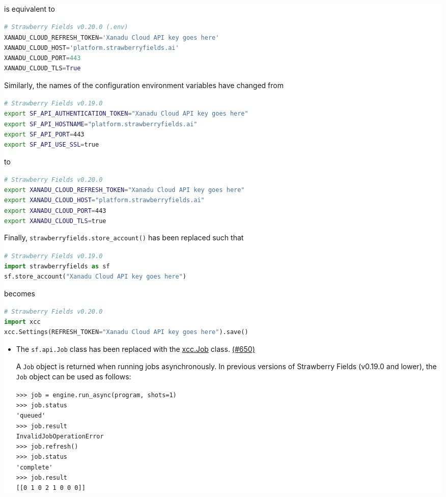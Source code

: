   is equivalent to

  ```python
  # Strawberry Fields v0.20.0 (.env)
  XANADU_CLOUD_REFRESH_TOKEN='Xanadu Cloud API key goes here'
  XANADU_CLOUD_HOST='platform.strawberryfields.ai'
  XANADU_CLOUD_PORT=443
  XANADU_CLOUD_TLS=True
  ```

  Similarly, the names of the configuration environment variables have changed from

  ```bash
  # Strawberry Fields v0.19.0
  export SF_API_AUTHENTICATION_TOKEN="Xanadu Cloud API key goes here"
  export SF_API_HOSTNAME="platform.strawberryfields.ai"
  export SF_API_PORT=443
  export SF_API_USE_SSL=true
  ```

  to

  ```bash
  # Strawberry Fields v0.20.0
  export XANADU_CLOUD_REFRESH_TOKEN="Xanadu Cloud API key goes here"
  export XANADU_CLOUD_HOST="platform.strawberryfields.ai"
  export XANADU_CLOUD_PORT=443
  export XANADU_CLOUD_TLS=true
  ```

  Finally, `strawberryfields.store_account()` has been replaced such that

  ```python
  # Strawberry Fields v0.19.0
  import strawberryfields as sf
  sf.store_account("Xanadu Cloud API key goes here")
  ```

  becomes

  ```python
  # Strawberry Fields v0.20.0
  import xcc
  xcc.Settings(REFRESH_TOKEN="Xanadu Cloud API key goes here").save()
  ```

* The `sf.api.Job` class has been replaced with the
  [xcc.Job](https://xanadu-cloud-client.readthedocs.io/en/stable/api/xcc.Job.html)
  class.
  [(#650)](https://github.com/XanaduAI/strawberryfields/pull/650)

  A `Job` object is returned when running jobs asynchronously. In previous versions of Strawberry
  Fields (v0.19.0 and lower), the `Job` object can be used as follows:

  ```pycon
  >>> job = engine.run_async(program, shots=1)
  >>> job.status
  'queued'
  >>> job.result
  InvalidJobOperationError
  >>> job.refresh()
  >>> job.status
  'complete'
  >>> job.result
  [[0 1 0 2 1 0 0 0]]
  ```
